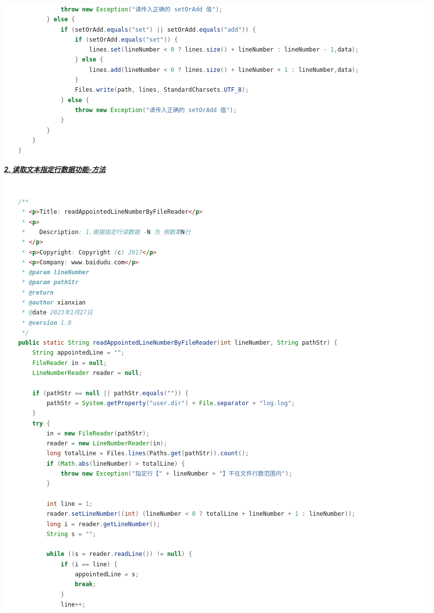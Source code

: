 ```Java
				throw new Exception("请传入正确的 setOrAdd 值");
			} else {
				if (setOrAdd.equals("set") || setOrAdd.equals("add")) {
					if (setOrAdd.equals("set")) {
						lines.set(lineNumber < 0 ? lines.size() + lineNumber : lineNumber - 1,data);
					} else {
						lines.add(lineNumber < 0 ? lines.size() + lineNumber + 1 : lineNumber,data);
					}
					Files.write(path, lines, StandardCharsets.UTF_8);
				} else {
					throw new Exception("请传入正确的 setOrAdd 值");
				}
			}
		}
	}
```

##### [2. 读取文本指定行数据功能-方法](#2-读取文本指定行数据功能-测试)

```Java

	/**
	 * <p>Title: readAppointedLineNumberByFileReader</p>  
	 * <p>
	 *    Description: 1.根据指定行读数据 -N 为 倒数第N行
	 * </p>  
	 * <p>Copyright: Copyright (c) 2017</p>  
	 * <p>Company: www.baidudu.com</p>  
	 * @param lineNumber
	 * @param pathStr
	 * @return  
	 * @author xianxian
	 * @date 2023年1月27日  
	 * @version 1.0
	 */
	public static String readAppointedLineNumberByFileReader(int lineNumber, String pathStr) {
		String appointedLine = "";
		FileReader in = null;
		LineNumberReader reader = null;

		if (pathStr == null || pathStr.equals("")) {
			pathStr = System.getProperty("user.dir") + File.separator + "log.log";
		}
		try {
			in = new FileReader(pathStr);
			reader = new LineNumberReader(in);
			long totalLine = Files.lines(Paths.get(pathStr)).count();
			if (Math.abs(lineNumber) > totalLine) {
				throw new Exception("指定行【" + lineNumber + "】不在文件行数范围内");
			}

			int line = 1;
			reader.setLineNumber((int) (lineNumber < 0 ? totalLine + lineNumber + 1 : lineNumber));
			long i = reader.getLineNumber();
			String s = "";

			while ((s = reader.readLine()) != null) {
				if (i == line) {
					appointedLine = s;
					break;
				}
				line++;
```